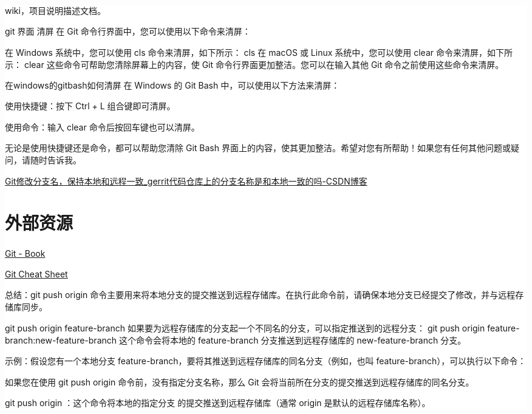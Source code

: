 wiki，项目说明描述文档。

git 界面 清屏
在 Git 命令行界面中，您可以使用以下命令来清屏：

在 Windows 系统中，您可以使用 cls 命令来清屏，如下所示：
cls
在 macOS 或 Linux 系统中，您可以使用 clear 命令来清屏，如下所示：
clear
这些命令可帮助您清除屏幕上的内容，使 Git 命令行界面更加整洁。您可以在输入其他 Git 命令之前使用这些命令来清屏。

在windows的gitbash如何清屏
在 Windows 的 Git Bash 中，可以使用以下方法来清屏：

使用快捷键：按下 Ctrl + L 组合键即可清屏。

使用命令：输入 clear 命令后按回车键也可以清屏。

无论是使用快捷键还是命令，都可以帮助您清除 Git Bash 界面上的内容，使其更加整洁。希望对您有所帮助！如果您有任何其他问题或疑问，请随时告诉我。

[Git修改分支名，保持本地和远程一致_gerrit代码仓库上的分支名称是和本地一致的吗-CSDN博客](https://blog.csdn.net/shadow_yi_0416/article/details/115226301)

# 外部资源

[Git - Book](https://git-scm.com/book/zh/v2)

[Git Cheat Sheet](http://git-cheatsheet.com/)

总结：git push origin 命令主要用来将本地分支的提交推送到远程存储库。在执行此命令前，请确保本地分支已经提交了修改，并与远程存储库同步。

git push origin feature-branch
如果要为远程存储库的分支起一个不同名的分支，可以指定推送到的远程分支：
git push origin feature-branch:new-feature-branch
这个命令会将本地的 feature-branch 分支推送到远程存储库的 new-feature-branch 分支。

示例：假设您有一个本地分支 feature-branch，要将其推送到远程存储库的同名分支（例如，也叫 feature-branch），可以执行以下命令：

如果您在使用 git push origin 命令前，没有指定分支名称，那么 Git 会将当前所在分支的提交推送到远程存储库的同名分支。

git push origin <branch-name>：这个命令将本地的指定分支 <branch-name> 的提交推送到远程存储库（通常 origin 是默认的远程存储库名称）。

